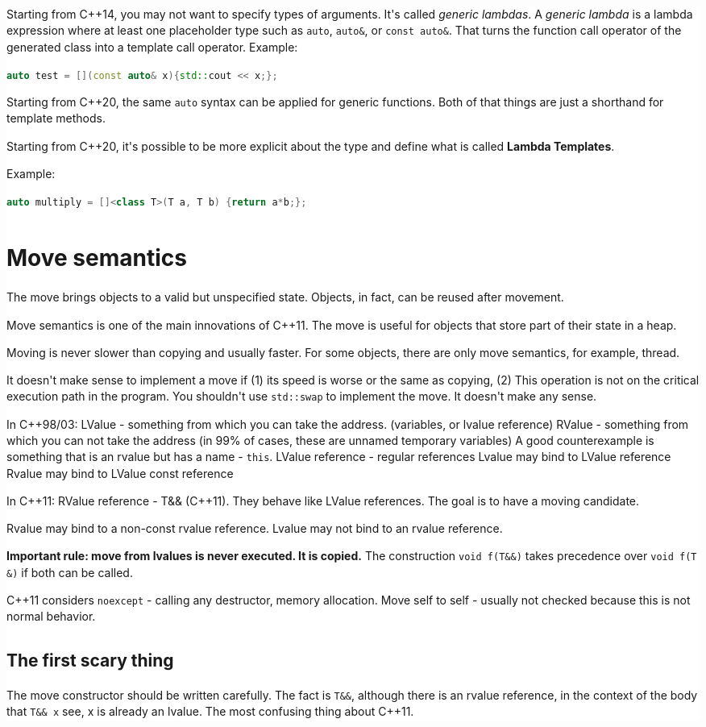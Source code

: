 Starting from C++14, you may not want to specify types of arguments. It's called *generic lambdas*. A *generic lambda* is a lambda expression where at least one placeholder type such as `auto`, `auto&`, or `const auto&`. That turns the function call operator of the generated class into a template call operator. Example:

```cpp
auto test = [](const auto& x){std::cout << x;};
```

Starting from C++20, the same `auto` syntax can be applied for generic functions. Both of that things are just a shorthand for template methods.

Starting from C++20, it's possible to be more explicit about the type and define what is called **Lambda Templates**. 

Example:

```cpp
auto multiply = []<class T>(T a, T b) {return a*b;};
```

# Move semantics
The move brings objects to a valid but unspecified state. Objects, in fact, can be reused after movement.

Move semantics is one of the main innovations of C++11. The move is useful for objects that store part of their state in a heap. 

Moving is never slower than copying and usually faster. For some objects, there are only move semantics, for example, thread.

It doesn't make sense to implement a move if (1) its speed is worse or the same as copying, (2) This operation is not on the critical execution path in the program. You shouldn't use `std::swap` to implement the move. It doesn't make any sense.

In C++98/03:
  LValue - something from which you can take the address. (variables, or lvalue reference)
  RValue - something from which you can not take the address (in 99% of cases, these are unnamed temporary variables)
  A good counterexample is something that is an rvalue but has a name - `this`.
    LValue reference - regular references
    Lvalue may bind to LValue reference
    Rvalue may bind to LValue const reference

In C++11:
RValue reference - T&& (C++11). They behave like LValue references. The goal is to have a moving candidate.

Rvalue may bind to a non-const rvalue reference. Lvalue may not bind to an rvalue reference.

**Important rule: move from lvalues ​​is never executed. It is copied.** The construction `void f(T&&)` takes precedence over `void f(T&)` if both can be called.

C++11 considers `noexcept` - calling any destructor, memory allocation. Move self to self - usually not checked because this is not normal behavior.

## The first scary thing
The move constructor should be written carefully. The fact is `T&&`, although there is an rvalue reference,
in the context of the body that `T&& x` see, x is already an lvalue. The most confusing thing about C++11.
